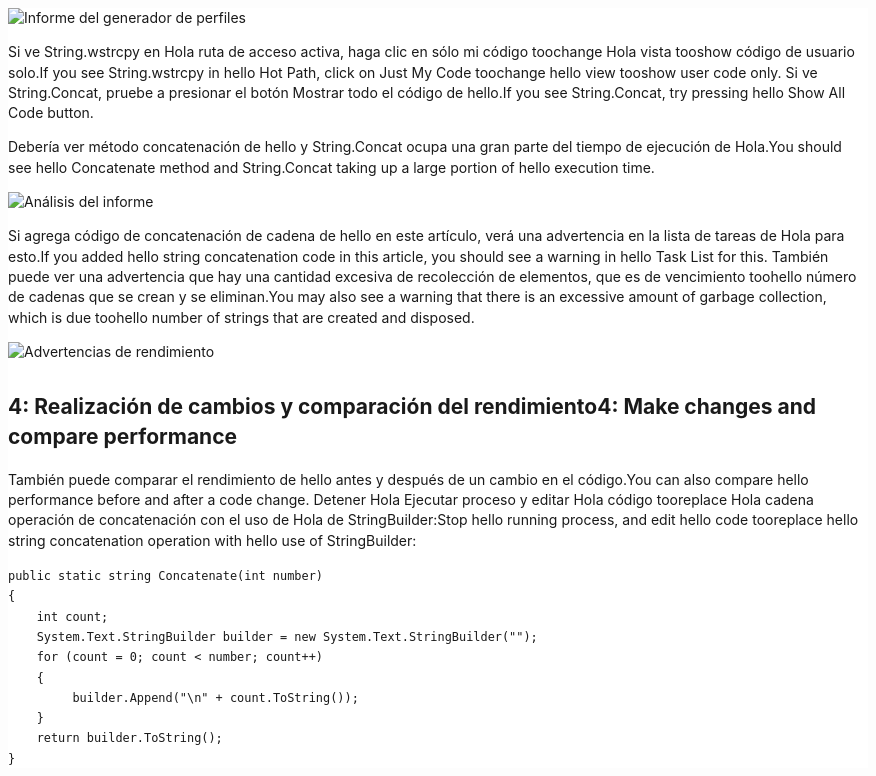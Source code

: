 ![Informe del generador de perfiles][11]

<span data-ttu-id="190b0-161">Si ve String.wstrcpy en Hola ruta de acceso activa, haga clic en sólo mi código toochange Hola vista tooshow código de usuario solo.</span><span class="sxs-lookup"><span data-stu-id="190b0-161">If you see String.wstrcpy in hello Hot Path, click on Just My Code toochange hello view tooshow user code only.</span></span>  <span data-ttu-id="190b0-162">Si ve String.Concat, pruebe a presionar el botón Mostrar todo el código de hello.</span><span class="sxs-lookup"><span data-stu-id="190b0-162">If you see String.Concat, try pressing hello Show All Code button.</span></span>

<span data-ttu-id="190b0-163">Debería ver método concatenación de hello y String.Concat ocupa una gran parte del tiempo de ejecución de Hola.</span><span class="sxs-lookup"><span data-stu-id="190b0-163">You should see hello Concatenate method and String.Concat taking up a large portion of hello execution time.</span></span>

![Análisis del informe][12]

<span data-ttu-id="190b0-165">Si agrega código de concatenación de cadena de hello en este artículo, verá una advertencia en la lista de tareas de Hola para esto.</span><span class="sxs-lookup"><span data-stu-id="190b0-165">If you added hello string concatenation code in this article, you should see a warning in hello Task List for this.</span></span> <span data-ttu-id="190b0-166">También puede ver una advertencia que hay una cantidad excesiva de recolección de elementos, que es de vencimiento toohello número de cadenas que se crean y se eliminan.</span><span class="sxs-lookup"><span data-stu-id="190b0-166">You may also see a warning that there is an excessive amount of garbage collection, which is due toohello number of strings that are created and disposed.</span></span>

![Advertencias de rendimiento][14]

## <a name="4-make-changes-and-compare-performance"></a><span data-ttu-id="190b0-168">4: Realización de cambios y comparación del rendimiento</span><span class="sxs-lookup"><span data-stu-id="190b0-168">4: Make changes and compare performance</span></span>
<span data-ttu-id="190b0-169">También puede comparar el rendimiento de hello antes y después de un cambio en el código.</span><span class="sxs-lookup"><span data-stu-id="190b0-169">You can also compare hello performance before and after a code change.</span></span>  <span data-ttu-id="190b0-170">Detener Hola Ejecutar proceso y editar Hola código tooreplace Hola cadena operación de concatenación con el uso de Hola de StringBuilder:</span><span class="sxs-lookup"><span data-stu-id="190b0-170">Stop hello running process, and edit hello code tooreplace hello string concatenation operation with hello use of StringBuilder:</span></span>

    public static string Concatenate(int number)
    {
        int count;
        System.Text.StringBuilder builder = new System.Text.StringBuilder("");
        for (count = 0; count < number; count++)
        {
             builder.Append("\n" + count.ToString());
        }
        return builder.ToString();
    }


[1]: http://msdn.microsoft.com/library/azure/hh369930.aspx
[2]: http://msdn.microsoft.com/library/azure/hh411542.aspx
[3]: http://blogs.msdn.com/b/habibh/archive/2009/06/30/walkthrough-using-the-tier-interaction-profiler-in-visual-studio-team-system-2010.aspx
[4]: ./media/cloud-services-performance-testing-visual-studio-profiler/ProfilingLocally09.png
[5]: ./media/cloud-services-performance-testing-visual-studio-profiler/ProfilingLocally10.png
[6]: ./media/cloud-services-performance-testing-visual-studio-profiler/ProfilingLocally02.png
[7]: ./media/cloud-services-performance-testing-visual-studio-profiler/ProfilingLocally05.png
[8]: ./media/cloud-services-performance-testing-visual-studio-profiler/ProfilingLocally010.png
[9]: ./media/cloud-services-performance-testing-visual-studio-profiler/ProfilingLocally07.png
[10]: ./media/cloud-services-performance-testing-visual-studio-profiler/ProfilingLocally06.png
[11]: ./media/cloud-services-performance-testing-visual-studio-profiler/ProfilingLocally03.png
[12]: ./media/cloud-services-performance-testing-visual-studio-profiler/ProfilingLocally011.png
[14]: ./media/cloud-services-performance-testing-visual-studio-profiler/ProfilingLocally04.png 
[15]: ./media/cloud-services-performance-testing-visual-studio-profiler/ProfilingLocally013.png
[16]: ./media/cloud-services-performance-testing-visual-studio-profiler/ProfilingLocally012.png
[17]: ./media/cloud-services-performance-testing-visual-studio-profiler/ProfilingLocally08.png